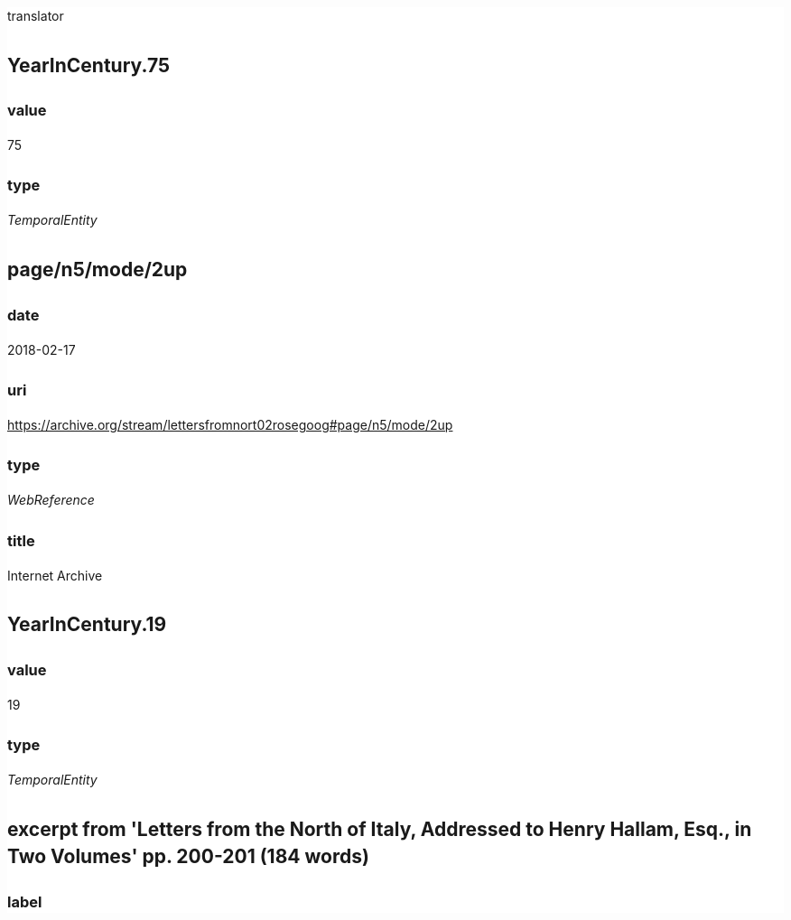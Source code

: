
translator

## YearInCentury.75

### value


75

### type


*TemporalEntity*

## page/n5/mode/2up

### date


2018-02-17

### uri


https://archive.org/stream/lettersfromnort02rosegoog#page/n5/mode/2up

### type


*WebReference*

### title


Internet Archive

## YearInCentury.19

### value


19

### type


*TemporalEntity*

## excerpt from 'Letters from the North of Italy, Addressed to Henry Hallam, Esq., in Two Volumes' pp. 200-201 (184 words)

### label
